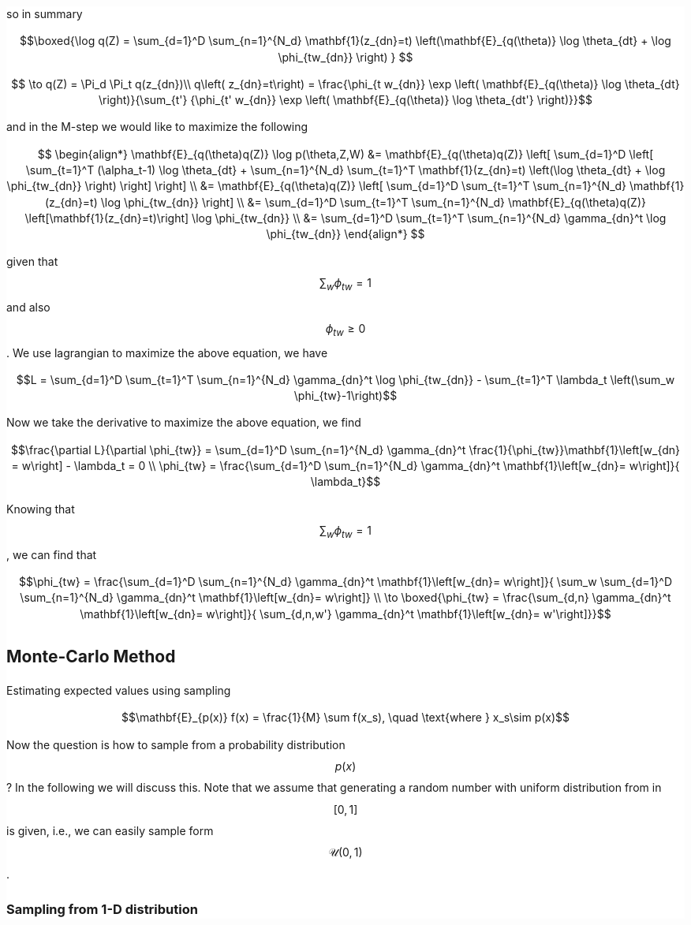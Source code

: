 
so in summary

$$\boxed{\log q(Z) = \sum_{d=1}^D  \sum_{n=1}^{N_d} \mathbf{1}(z_{dn}=t) \left(\mathbf{E}_{q(\theta)} \log \theta_{dt} + \log \phi_{tw_{dn}} \right) } $$

$$ \to q(Z) = \Pi_d \Pi_t q(z_{dn})\\ q\left( z_{dn}=t\right) =   \frac{\phi_{t w_{dn}} \exp \left( \mathbf{E}_{q(\theta)} \log \theta_{dt} \right)}{\sum_{t'} {\phi_{t' w_{dn}} \exp \left( \mathbf{E}_{q(\theta)} \log \theta_{dt'} \right)}}$$

and in the M-step we would like to maximize the following

$$
\begin{align*}
\mathbf{E}_{q(\theta)q(Z)} \log p(\theta,Z,W) &= \mathbf{E}_{q(\theta)q(Z)}  \left[ \sum_{d=1}^D \left[ \sum_{t=1}^T (\alpha_t-1) \log \theta_{dt} +  \sum_{n=1}^{N_d} \sum_{t=1}^T \mathbf{1}(z_{dn}=t) \left(\log \theta_{dt} + \log \phi_{tw_{dn}} \right) \right] \right] \\
&= \mathbf{E}_{q(\theta)q(Z)}  \left[ \sum_{d=1}^D \sum_{t=1}^T \sum_{n=1}^{N_d} \mathbf{1}(z_{dn}=t)  \log \phi_{tw_{dn}} \right] \\
&=   \sum_{d=1}^D \sum_{t=1}^T \sum_{n=1}^{N_d} \mathbf{E}_{q(\theta)q(Z)} \left[\mathbf{1}(z_{dn}=t)\right]  \log \phi_{tw_{dn}} \\
&=   \sum_{d=1}^D \sum_{t=1}^T \sum_{n=1}^{N_d} \gamma_{dn}^t  \log \phi_{tw_{dn}}
\end{align*}
$$


given that $$\sum_w \phi_{tw} = 1$$ and also $$\phi_{tw}\geq 0$$. We use lagrangian to maximize the above equation, we have

$$L =  \sum_{d=1}^D \sum_{t=1}^T \sum_{n=1}^{N_d} \gamma_{dn}^t \log \phi_{tw_{dn}} - \sum_{t=1}^T \lambda_t \left(\sum_w \phi_{tw}-1\right)$$

Now we take the derivative to maximize the above equation, we find

$$\frac{\partial L}{\partial \phi_{tw}} = \sum_{d=1}^D \sum_{n=1}^{N_d} \gamma_{dn}^t \frac{1}{\phi_{tw}}\mathbf{1}\left[w_{dn} = w\right] -  \lambda_t  = 0 \\ \phi_{tw} = \frac{\sum_{d=1}^D \sum_{n=1}^{N_d} \gamma_{dn}^t \mathbf{1}\left[w_{dn}= w\right]}{ \lambda_t}$$

Knowing that $$\sum_w \phi_{tw} = 1$$, we can find that

$$\phi_{tw} = \frac{\sum_{d=1}^D \sum_{n=1}^{N_d} \gamma_{dn}^t \mathbf{1}\left[w_{dn}= w\right]}{ \sum_w \sum_{d=1}^D \sum_{n=1}^{N_d} \gamma_{dn}^t \mathbf{1}\left[w_{dn}= w\right]} \\ \to \boxed{\phi_{tw} = \frac{\sum_{d,n} \gamma_{dn}^t \mathbf{1}\left[w_{dn}= w\right]}{ \sum_{d,n,w'} \gamma_{dn}^t \mathbf{1}\left[w_{dn}= w'\right]}}$$

## Monte-Carlo Method

Estimating expected values using sampling

$$\mathbf{E}_{p(x)} f(x) = \frac{1}{M} \sum f(x_s), \quad \text{where } x_s\sim p(x)$$

Now the question is how to sample from a probability distribution $$p(x)$$? In the following we will discuss this. Note that we assume that generating a random number with uniform distribution from in $$[0,1]$$ is given, i.e., we can easily sample form $$\mathcal{U}(0,1)$$.

### Sampling from 1-D distribution
